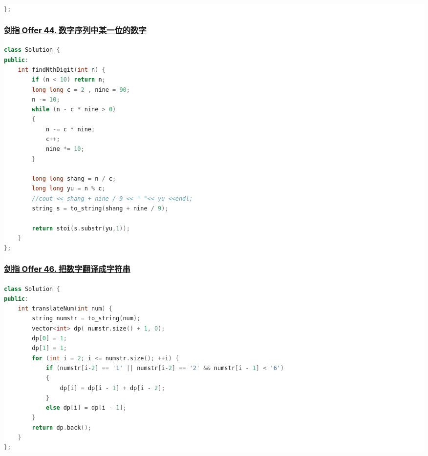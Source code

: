 ```cpp
};
```

### [剑指 Offer 44. 数字序列中某一位的数字](https://leetcode.cn/problems/shu-zi-xu-lie-zhong-mou-yi-wei-de-shu-zi-lcof/)

```cpp
class Solution {
public:
    int findNthDigit(int n) {
        if (n < 10) return n;
        long long c = 2 , nine = 90;
        n -= 10;
        while (n - c * nine > 0)
        {
            n -= c * nine;
            c++;
            nine *= 10;
        }

        long long shang = n / c;
        long long yu = n % c;
        //cout << shang + nine / 9 << " "<< yu <<endl;
        string s = to_string(shang + nine / 9);

        return stoi(s.substr(yu,1));
    }
};
```



### [剑指 Offer 46. 把数字翻译成字符串](https://leetcode.cn/problems/ba-shu-zi-fan-yi-cheng-zi-fu-chuan-lcof/)

```cpp
class Solution {
public:
    int translateNum(int num) {
        string numstr = to_string(num);
        vector<int> dp( numstr.size() + 1, 0);
        dp[0] = 1;
        dp[1] = 1;
        for (int i = 2; i <= numstr.size(); ++i) {
            if (numstr[i-2] == '1' || numstr[i-2] == '2' && numstr[i - 1] < '6')
            {
                dp[i] = dp[i - 1] + dp[i - 2];
            }
            else dp[i] = dp[i - 1];
        }
        return dp.back();
    }
};
```
